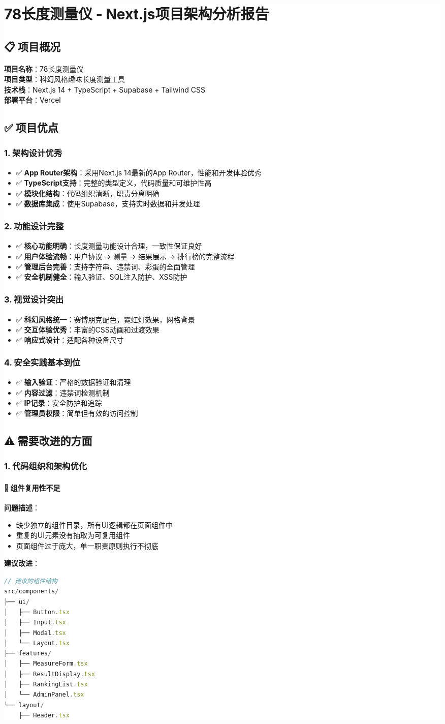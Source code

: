 # 78长度测量仪 - Next.js项目架构分析报告

## 📋 项目概况

**项目名称**：78长度测量仪  
**项目类型**：科幻风格趣味长度测量工具  
**技术栈**：Next.js 14 + TypeScript + Supabase + Tailwind CSS  
**部署平台**：Vercel  

## ✅ 项目优点

### 1. 架构设计优秀
- ✅ **App Router架构**：采用Next.js 14最新的App Router，性能和开发体验优秀
- ✅ **TypeScript支持**：完整的类型定义，代码质量和可维护性高
- ✅ **模块化结构**：代码组织清晰，职责分离明确
- ✅ **数据库集成**：使用Supabase，支持实时数据和并发处理

### 2. 功能设计完整
- ✅ **核心功能明确**：长度测量功能设计合理，一致性保证良好
- ✅ **用户体验流畅**：用户协议 → 测量 → 结果展示 → 排行榜的完整流程
- ✅ **管理后台完善**：支持字符串、违禁词、彩蛋的全面管理
- ✅ **安全机制健全**：输入验证、SQL注入防护、XSS防护

### 3. 视觉设计突出
- ✅ **科幻风格统一**：赛博朋克配色，霓虹灯效果，网格背景
- ✅ **交互体验优秀**：丰富的CSS动画和过渡效果
- ✅ **响应式设计**：适配各种设备尺寸

### 4. 安全实践基本到位
- ✅ **输入验证**：严格的数据验证和清理
- ✅ **内容过滤**：违禁词检测机制
- ✅ **IP记录**：安全防护和追踪
- ✅ **管理员权限**：简单但有效的访问控制

## ⚠️ 需要改进的方面

### 1. 代码组织和架构优化

#### 🔴 组件复用性不足
**问题描述**：
- 缺少独立的组件目录，所有UI逻辑都在页面组件中
- 重复的UI元素没有抽取为可复用组件
- 页面组件过于庞大，单一职责原则执行不彻底

**建议改进**：
```typescript
// 建议的组件结构
src/components/
├── ui/
│   ├── Button.tsx
│   ├── Input.tsx
│   ├── Modal.tsx
│   └── Layout.tsx
├── features/
│   ├── MeasureForm.tsx
│   ├── ResultDisplay.tsx
│   ├── RankingList.tsx
│   └── AdminPanel.tsx
└── layout/
    ├── Header.tsx
```